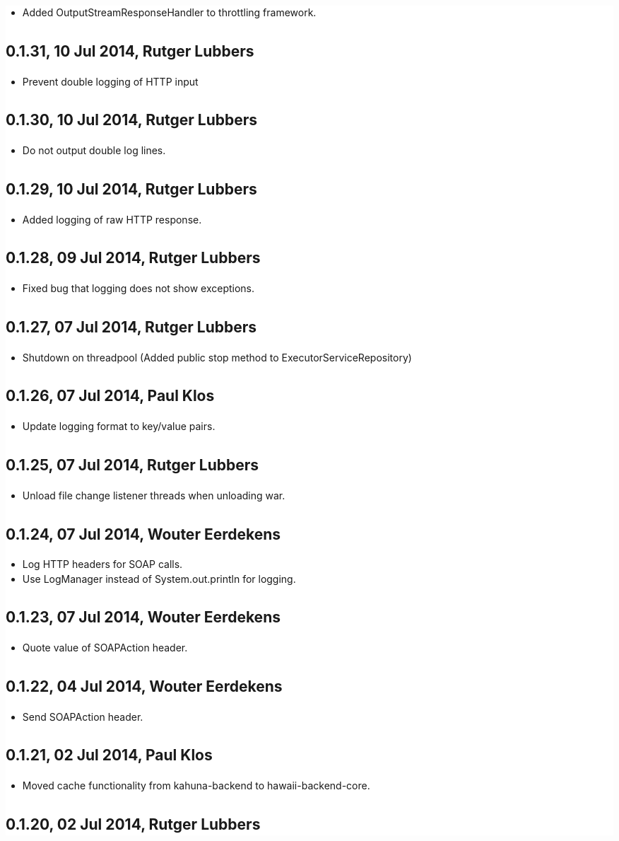 * Added OutputStreamResponseHandler to throttling framework.

## 0.1.31, 10 Jul 2014, Rutger Lubbers

* Prevent double logging of HTTP input

## 0.1.30, 10 Jul 2014, Rutger Lubbers

* Do not output double log lines.

## 0.1.29, 10 Jul 2014, Rutger Lubbers

* Added logging of raw HTTP response.

## 0.1.28, 09 Jul 2014, Rutger Lubbers

* Fixed bug that logging does not show exceptions.

## 0.1.27, 07 Jul 2014, Rutger Lubbers

* Shutdown on threadpool (Added public stop method to ExecutorServiceRepository)

## 0.1.26, 07 Jul 2014, Paul Klos

* Update logging format to key/value pairs.

## 0.1.25, 07 Jul 2014, Rutger Lubbers

* Unload file change listener threads when unloading war.

## 0.1.24, 07 Jul 2014, Wouter Eerdekens

* Log HTTP headers for SOAP calls.
* Use LogManager instead of System.out.println for logging.

## 0.1.23, 07 Jul 2014, Wouter Eerdekens

* Quote value of SOAPAction header.

## 0.1.22, 04 Jul 2014, Wouter Eerdekens

* Send SOAPAction header.

## 0.1.21, 02 Jul 2014, Paul Klos

* Moved cache functionality from kahuna-backend to hawaii-backend-core.

## 0.1.20, 02 Jul 2014, Rutger Lubbers
